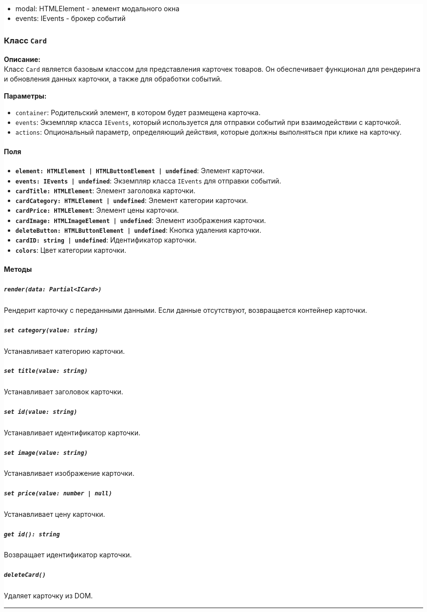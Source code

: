 - modal: HTMLElement - элемент модального окна
- events: IEvents - брокер событий

### Класс `Card`

**Описание:**  
Класс `Card` является базовым классом для представления карточек товаров. Он обеспечивает функционал для рендеринга и обновления данных карточки, а также для обработки событий.


**Параметры:**
- `container`: Родительский элемент, в котором будет размещена карточка.
- `events`: Экземпляр класса `IEvents`, который используется для отправки событий при взаимодействии с карточкой.
- `actions`: Опциональный параметр, определяющий действия, которые должны выполняться при клике на карточку.

#### Поля

- **`element: HTMLElement | HTMLButtonElement | undefined`**: Элемент карточки.
- **`events: IEvents | undefined`**: Экземпляр класса `IEvents` для отправки событий.
- **`cardTitle: HTMLElement`**: Элемент заголовка карточки.
- **`cardCategory: HTMLElement | undefined`**: Элемент категории карточки.
- **`cardPrice: HTMLElement`**: Элемент цены карточки.
- **`cardImage: HTMLImageElement | undefined`**: Элемент изображения карточки.
- **`deleteButton: HTMLButtonElement | undefined`**: Кнопка удаления карточки.
- **`cardID: string | undefined`**: Идентификатор карточки.
- **`colors`**: Цвет категории карточки.

#### Методы

##### `render(data: Partial<ICard>)`
Рендерит карточку с переданными данными. Если данные отсутствуют, возвращается контейнер карточки.

##### `set category(value: string)`
Устанавливает категорию карточки.

##### `set title(value: string)`
Устанавливает заголовок карточки.

##### `set id(value: string)`
Устанавливает идентификатор карточки.

##### `set image(value: string)`
Устанавливает изображение карточки.

##### `set price(value: number | null)`
Устанавливает цену карточки.

##### `get id(): string`
Возвращает идентификатор карточки.

##### `deleteCard()`
Удаляет карточку из DOM.

---